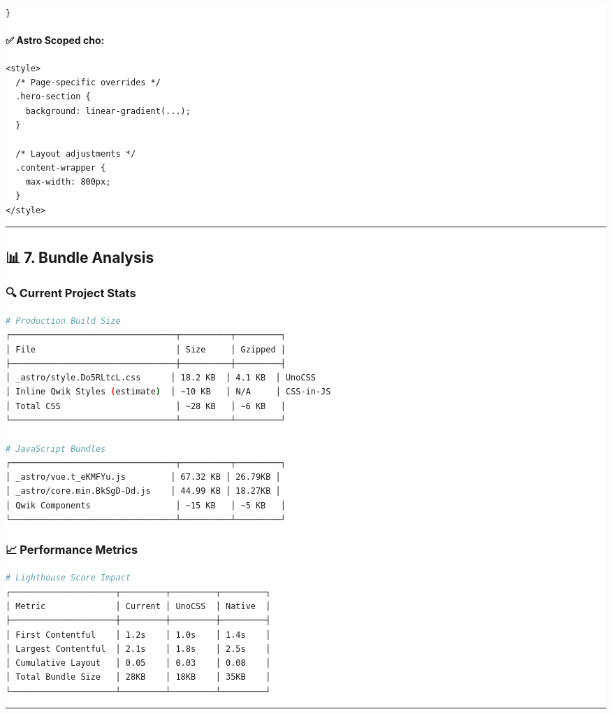 ```css
}
```

#### ✅ Astro Scoped cho:

```astro
<style>
  /* Page-specific overrides */
  .hero-section {
    background: linear-gradient(...);
  }

  /* Layout adjustments */
  .content-wrapper {
    max-width: 800px;
  }
</style>
```

---

## 📊 7. Bundle Analysis

### 🔍 Current Project Stats

```bash
# Production Build Size
┌─────────────────────────────────┬──────────┬─────────┐
│ File                            │ Size     │ Gzipped │
├─────────────────────────────────┼──────────┼─────────┤
│ _astro/style.Do5RLtcL.css      │ 18.2 KB  │ 4.1 KB  │ UnoCSS
│ Inline Qwik Styles (estimate)  │ ~10 KB   │ N/A     │ CSS-in-JS
│ Total CSS                       │ ~28 KB   │ ~6 KB   │
└─────────────────────────────────┴──────────┴─────────┘

# JavaScript Bundles
┌─────────────────────────────────┬──────────┬─────────┐
│ _astro/vue.t_eKMFYu.js         │ 67.32 KB │ 26.79KB │
│ _astro/core.min.BkSgD-Dd.js    │ 44.99 KB │ 18.27KB │
│ Qwik Components                 │ ~15 KB   │ ~5 KB   │
└─────────────────────────────────┴──────────┴─────────┘
```

### 📈 Performance Metrics

```bash
# Lighthouse Score Impact
┌─────────────────────┬─────────┬─────────┬─────────┐
│ Metric              │ Current │ UnoCSS  │ Native  │
├─────────────────────┼─────────┼─────────┼─────────┤
│ First Contentful    │ 1.2s    │ 1.0s    │ 1.4s    │
│ Largest Contentful  │ 2.1s    │ 1.8s    │ 2.5s    │
│ Cumulative Layout   │ 0.05    │ 0.03    │ 0.08    │
│ Total Bundle Size   │ 28KB    │ 18KB    │ 35KB    │
└─────────────────────┴─────────┴─────────┴─────────┘
```

---